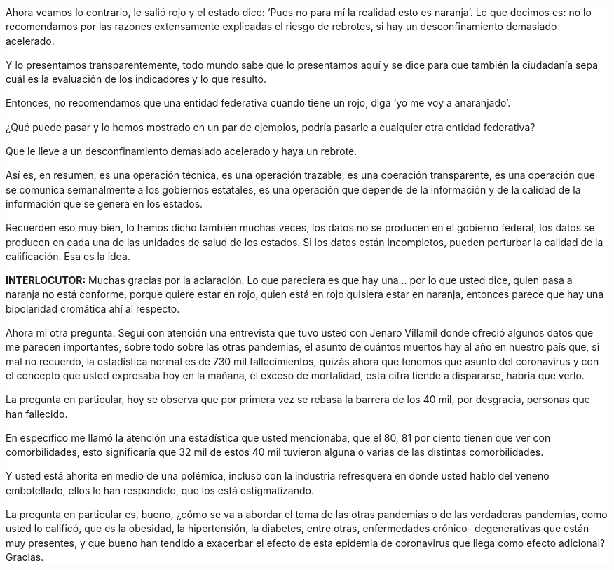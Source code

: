 Ahora veamos lo contrario, le salió rojo y el estado dice: ‘Pues no para mí la
realidad esto es naranja’. Lo que decimos es: no lo recomendamos por las
razones extensamente explicadas el riesgo de rebrotes, si hay un
desconfinamiento demasiado acelerado.

Y lo presentamos transparentemente, todo mundo sabe que lo presentamos aquí y
se dice para que también la ciudadanía sepa cuál es la evaluación de los
indicadores y lo que resultó.

Entonces, no recomendamos que una entidad federativa cuando tiene un rojo,
diga ‘yo me voy a anaranjado’.

¿Qué puede pasar y lo hemos mostrado en un par de ejemplos, podría pasarle a
cualquier otra entidad federativa?

Que le lleve a un desconfinamiento demasiado acelerado y haya un rebrote.

Así es, en resumen, es una operación técnica, es una operación trazable, es
una operación transparente, es una operación que se comunica semanalmente a
los gobiernos estatales, es una operación que depende de la información y de
la calidad de la información que se genera en los estados.

Recuerden eso muy bien, lo hemos dicho también muchas veces, los datos no se
producen en el gobierno federal, los datos se producen en cada una de las
unidades de salud de los estados. Si los datos están incompletos, pueden
perturbar la calidad de la calificación. Esa es la idea.

**INTERLOCUTOR:** Muchas gracias por la aclaración. Lo que pareciera es que
hay una… por lo que usted dice, quien pasa a naranja no está conforme, porque
quiere estar en rojo, quien está en rojo quisiera estar en naranja, entonces
parece que hay una bipolaridad cromática ahí al respecto.

Ahora mi otra pregunta. Seguí con atención una entrevista que tuvo usted con
Jenaro Villamil donde ofreció algunos datos que me parecen importantes, sobre
todo sobre las otras pandemias, el asunto de cuántos muertos hay al año en
nuestro país que, si mal no recuerdo, la estadística normal es de 730 mil
fallecimientos, quizás ahora que tenemos que asunto del coronavirus y con el
concepto que usted expresaba hoy en la mañana, el exceso de mortalidad, está
cifra tiende a dispararse, habría que verlo.

La pregunta en particular, hoy se observa que por primera vez se rebasa la
barrera de los 40 mil, por desgracia, personas que han fallecido.

En específico me llamó la atención una estadística que usted mencionaba, que
el 80, 81 por ciento tienen que ver con comorbilidades, esto significaría que
32 mil de estos 40 mil tuvieron alguna o varias de las distintas
comorbilidades.

Y usted está ahorita en medio de una polémica, incluso con la industria
refresquera en donde usted habló del veneno embotellado, ellos le han
respondido, que los está estigmatizando.

La pregunta en particular es, bueno, ¿cómo se va a abordar el tema de las
otras pandemias o de las verdaderas pandemias, como usted lo calificó, que es
la obesidad, la hipertensión, la diabetes, entre otras, enfermedades crónico-
degenerativas que están muy presentes, y que bueno han tendido a exacerbar el
efecto de esta epidemia de coronavirus que llega como efecto adicional?
Gracias.

